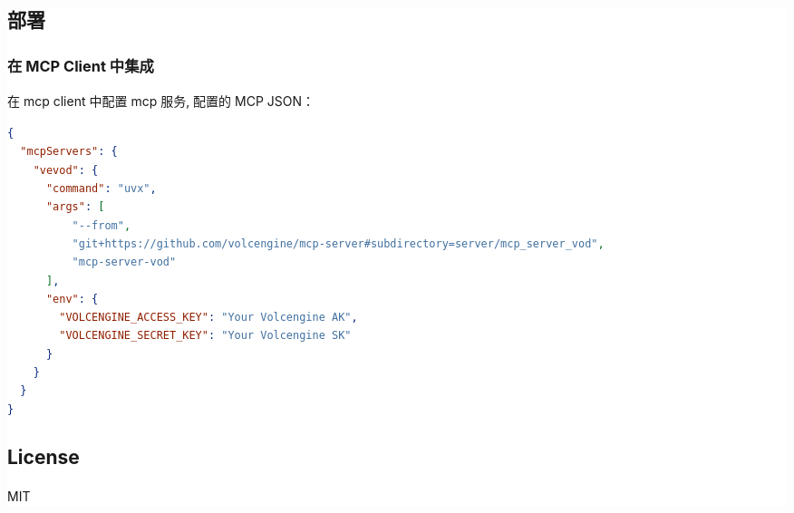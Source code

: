 ## 部署
### 在 MCP Client 中集成

在 mcp client 中配置 mcp 服务, 配置的 MCP JSON：
```json
{
  "mcpServers": {
    "vevod": {
      "command": "uvx",
      "args": [
          "--from",
          "git+https://github.com/volcengine/mcp-server#subdirectory=server/mcp_server_vod",
          "mcp-server-vod"
      ],
      "env": {
        "VOLCENGINE_ACCESS_KEY": "Your Volcengine AK",
        "VOLCENGINE_SECRET_KEY": "Your Volcengine SK"
      }
    }
  }
}
```

## License
MIT